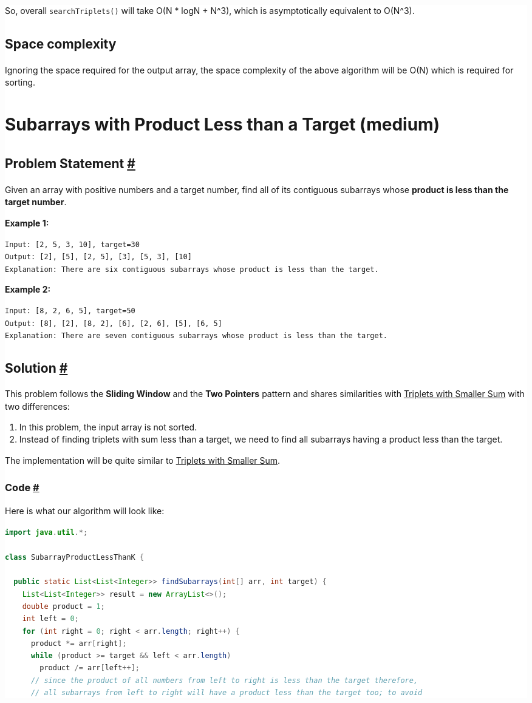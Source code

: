 So, overall `searchTriplets()` will take O(N * logN + N^3), which is asymptotically equivalent to O(N^3).

## Space complexity

Ignoring the space required for the output array, the space complexity of the above algorithm will be O(N) which is required for sorting.

# Subarrays with Product Less than a Target (medium)

## Problem Statement [#](https://www.educative.io/courses/grokking-the-coding-interview/RMV1GV1yPYz#problem-statement)

Given an array with positive numbers and a target number, find all of its contiguous subarrays whose **product is less than the target number**.

**Example 1:**

```
Input: [2, 5, 3, 10], target=30 
Output: [2], [5], [2, 5], [3], [5, 3], [10]
Explanation: There are six contiguous subarrays whose product is less than the target.
```

**Example 2:**

```
Input: [8, 2, 6, 5], target=50 
Output: [8], [2], [8, 2], [6], [2, 6], [5], [6, 5] 
Explanation: There are seven contiguous subarrays whose product is less than the target.
```

## Solution [#](https://www.educative.io/courses/grokking-the-coding-interview/RMV1GV1yPYz#solution)

This problem follows the **Sliding Window** and the **Two Pointers** pattern and shares similarities with [Triplets with Smaller Sum](https://www.educative.io/collection/page/5668639101419520/5671464854355968/5554621957275648/) with two differences:

1. In this problem, the input array is not sorted.
2. Instead of finding triplets with sum less than a target, we need to find all subarrays having a product less than the target.

The implementation will be quite similar to [Triplets with Smaller Sum](https://www.educative.io/collection/page/5668639101419520/5671464854355968/5554621957275648/).

### Code [#](https://www.educative.io/courses/grokking-the-coding-interview/RMV1GV1yPYz#code)

Here is what our algorithm will look like:

```java
import java.util.*;

class SubarrayProductLessThanK {

  public static List<List<Integer>> findSubarrays(int[] arr, int target) {
    List<List<Integer>> result = new ArrayList<>();
    double product = 1;
    int left = 0;
    for (int right = 0; right < arr.length; right++) {
      product *= arr[right];
      while (product >= target && left < arr.length)
        product /= arr[left++];
      // since the product of all numbers from left to right is less than the target therefore,
      // all subarrays from left to right will have a product less than the target too; to avoid
```